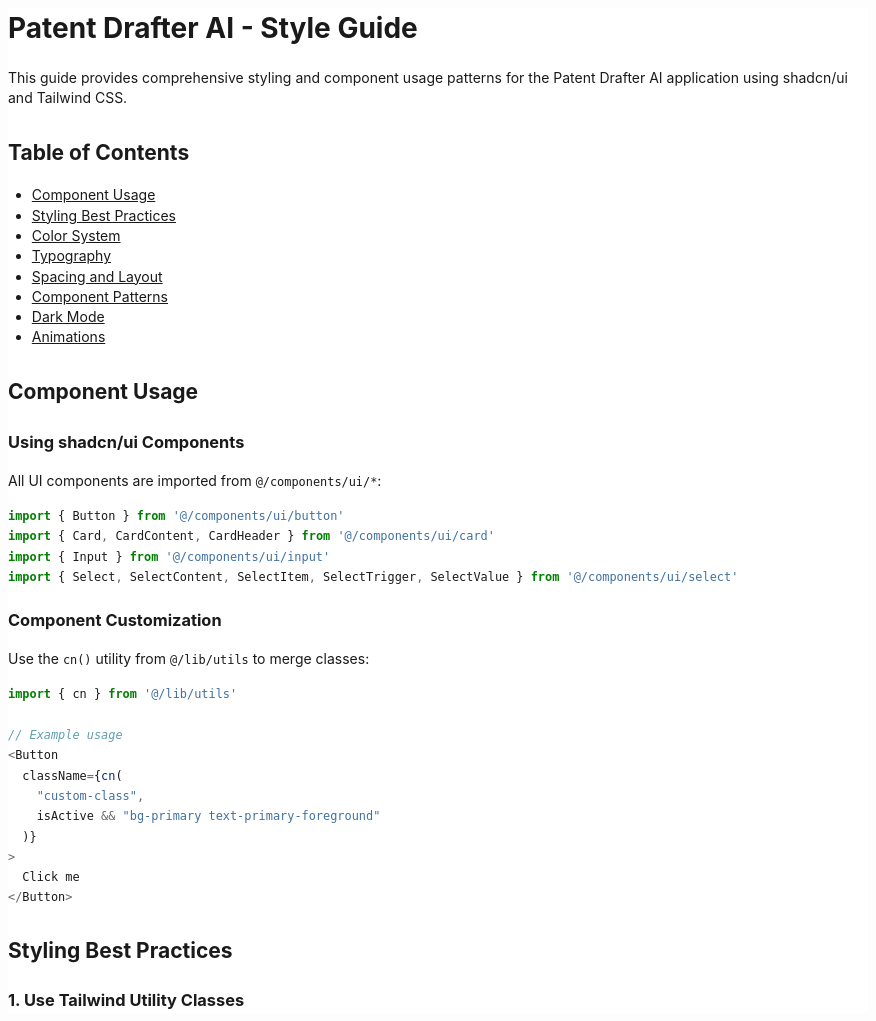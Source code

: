 # Patent Drafter AI - Style Guide

This guide provides comprehensive styling and component usage patterns for the Patent Drafter AI application using shadcn/ui and Tailwind CSS.

## Table of Contents
- [Component Usage](#component-usage)
- [Styling Best Practices](#styling-best-practices)
- [Color System](#color-system)
- [Typography](#typography)
- [Spacing and Layout](#spacing-and-layout)
- [Component Patterns](#component-patterns)
- [Dark Mode](#dark-mode)
- [Animations](#animations)

## Component Usage

### Using shadcn/ui Components

All UI components are imported from `@/components/ui/*`:

```typescript
import { Button } from '@/components/ui/button'
import { Card, CardContent, CardHeader } from '@/components/ui/card'
import { Input } from '@/components/ui/input'
import { Select, SelectContent, SelectItem, SelectTrigger, SelectValue } from '@/components/ui/select'
```

### Component Customization

Use the `cn()` utility from `@/lib/utils` to merge classes:

```typescript
import { cn } from '@/lib/utils'

// Example usage
<Button 
  className={cn(
    "custom-class",
    isActive && "bg-primary text-primary-foreground"
  )}
>
  Click me
</Button>
```

## Styling Best Practices

### 1. Use Tailwind Utility Classes

